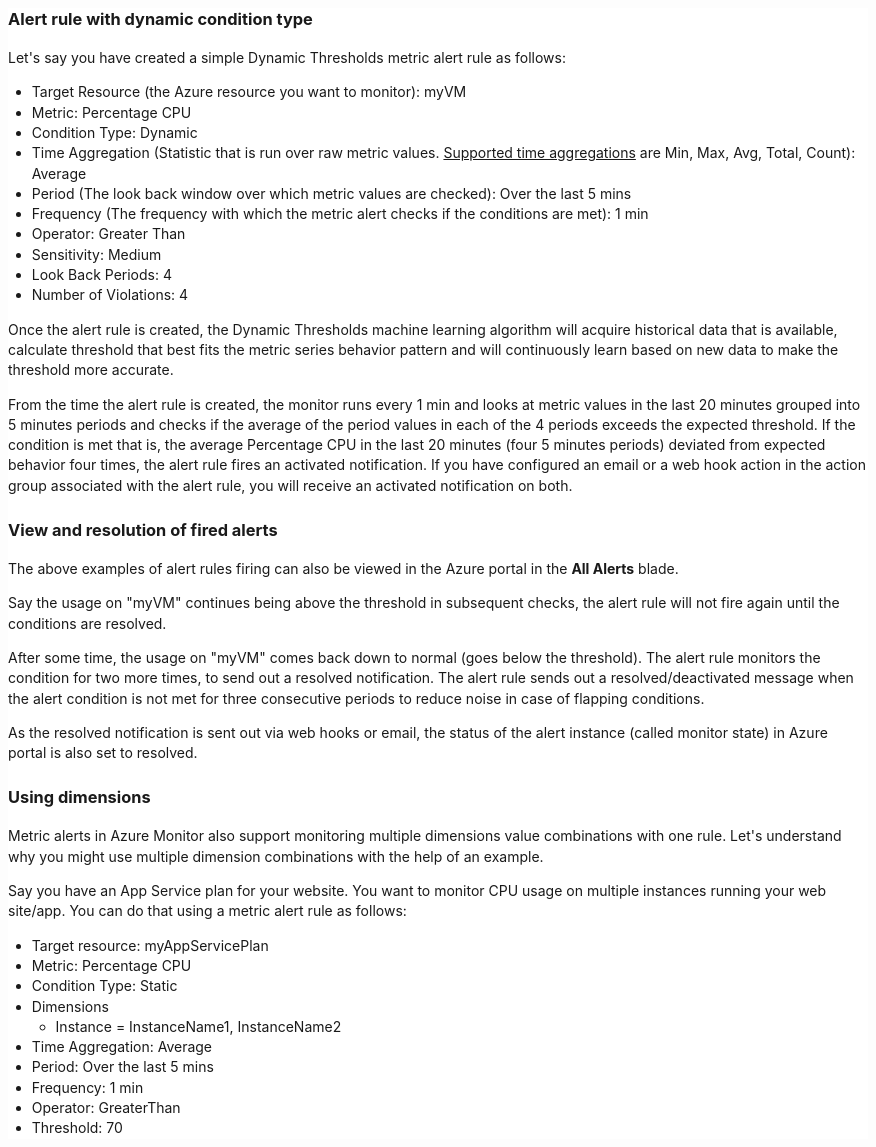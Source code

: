 ### Alert rule with dynamic condition type

Let's say you have created a simple Dynamic Thresholds metric alert rule as follows:

- Target Resource (the Azure resource you want to monitor): myVM
- Metric: Percentage CPU
- Condition Type: Dynamic
- Time Aggregation (Statistic that is run over raw metric values. [Supported time aggregations](metrics-charts.md#changing-aggregation) are Min, Max, Avg, Total, Count): Average
- Period (The look back window over which metric values are checked): Over the last 5 mins
- Frequency (The frequency with which the metric alert checks if the conditions are met): 1 min
- Operator: Greater Than
- Sensitivity: Medium
- Look Back Periods: 4
- Number of Violations: 4

Once the alert rule is created, the Dynamic Thresholds machine learning algorithm will acquire historical data that is available, calculate threshold that best fits the metric series behavior pattern and will continuously learn based on new data to make the threshold more accurate.

From the time the alert rule is created, the monitor runs every 1 min and looks at metric values in the last 20 minutes grouped into 5 minutes periods and checks if the average of the period values in each of the 4 periods exceeds the expected threshold. If the condition is met that is, the average Percentage CPU in the last 20 minutes (four 5 minutes periods) deviated from expected behavior four times, the alert rule fires an activated notification. If you have configured an email or a web hook action in the action group associated with the alert rule, you will receive an activated notification on both.

### View and resolution of fired alerts

The above examples of alert rules firing can also be viewed in the Azure portal in the **All Alerts** blade.

Say the usage on "myVM" continues being above the threshold in subsequent checks, the alert rule will not fire again until the conditions are resolved.

After some time, the usage on "myVM" comes back down to normal (goes below the threshold). The alert rule monitors the condition for two more times, to send out a resolved notification. The alert rule sends out a resolved/deactivated message when the alert condition is not met for three consecutive periods to reduce noise in case of flapping conditions.

As the resolved notification is sent out via web hooks or email, the status of the alert instance (called monitor state) in Azure portal is also set to resolved.

### Using dimensions

Metric alerts in Azure Monitor also support monitoring multiple dimensions value combinations with one rule. Let's understand why you might use multiple dimension combinations with the help of an example.

Say you have an App Service plan for your website. You want to monitor CPU usage on multiple instances running your web site/app. You can do that using a metric alert rule as follows:

- Target resource: myAppServicePlan
- Metric: Percentage CPU
- Condition Type: Static
- Dimensions
  - Instance = InstanceName1, InstanceName2
- Time Aggregation: Average
- Period: Over the last 5 mins
- Frequency: 1 min
- Operator: GreaterThan
- Threshold: 70
